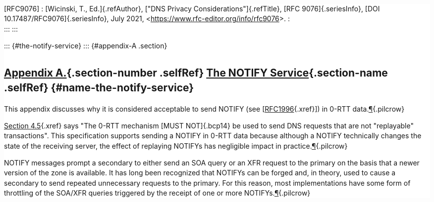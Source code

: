 \[RFC9076\]
:   [Wicinski, T., Ed.]{.refAuthor}, [\"DNS Privacy
    Considerations\"]{.refTitle}, [RFC 9076]{.seriesInfo}, [DOI
    10.17487/RFC9076]{.seriesInfo}, July 2021,
    \<<https://www.rfc-editor.org/info/rfc9076>\>.
:   
:::
:::

::: {#the-notify-service}
::: {#appendix-A .section}
## [Appendix A.](#appendix-A){.section-number .selfRef} [The NOTIFY Service](#name-the-notify-service){.section-name .selfRef} {#name-the-notify-service}

This appendix discusses why it is considered acceptable to send NOTIFY
(see \[[RFC1996](#RFC1996){.xref}\]) in 0-RTT
data.[¶](#appendix-A-1){.pilcrow}

[Section 4.5](#session-resumption-and-0-rtt){.xref} says \"The 0-RTT
mechanism [MUST NOT]{.bcp14} be used to send DNS requests that are not
\"replayable\" transactions\". This specification supports sending a
NOTIFY in 0-RTT data because although a NOTIFY technically changes the
state of the receiving server, the effect of replaying NOTIFYs has
negligible impact in practice.[¶](#appendix-A-2){.pilcrow}

NOTIFY messages prompt a secondary to either send an SOA query or an XFR
request to the primary on the basis that a newer version of the zone is
available. It has long been recognized that NOTIFYs can be forged and,
in theory, used to cause a secondary to send repeated unnecessary
requests to the primary. For this reason, most implementations have some
form of throttling of the SOA/XFR queries triggered by the receipt of
one or more NOTIFYs.[¶](#appendix-A-3){.pilcrow}

